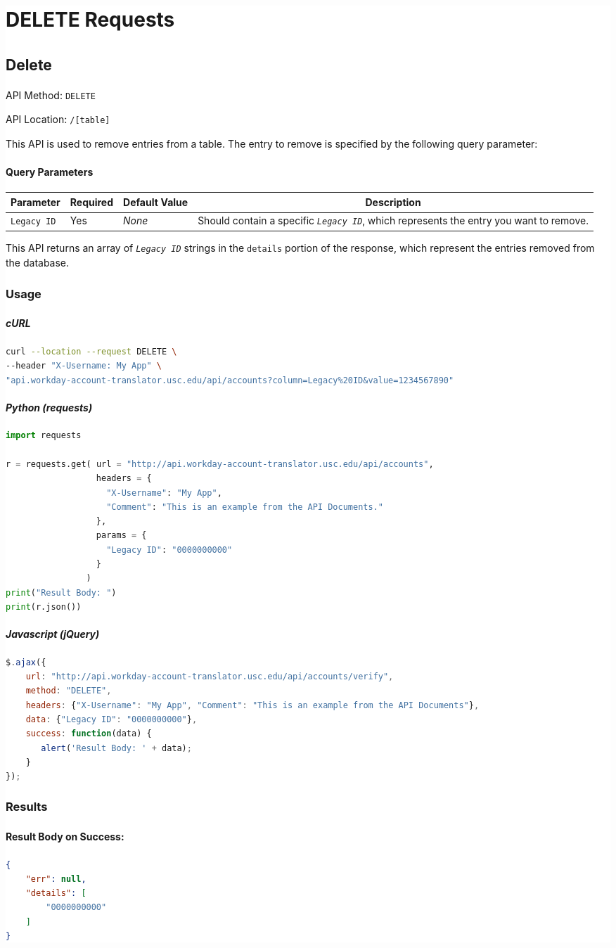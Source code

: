# DELETE Requests
## Delete
API Method: `DELETE`

API Location: `/[table]`

This API is used to remove entries from a table. The entry to remove is
specified by the following query parameter:
#### Query Parameters
Parameter | Required | Default Value | Description 
--------- | -------- | ------------- | -----------
`Legacy ID` | Yes | *None* | Should contain a specific *`Legacy ID`*, which represents the entry you want to remove.

This API returns an array of *`Legacy ID`* strings in the `details` portion of
the response, which represent the entries removed from the database.

### Usage
#### *cURL*
```bash
curl --location --request DELETE \
--header "X-Username: My App" \
"api.workday-account-translator.usc.edu/api/accounts?column=Legacy%20ID&value=1234567890"
```
#### *Python (requests)*
```python
import requests

r = requests.get( url = "http://api.workday-account-translator.usc.edu/api/accounts",
                  headers = {
                    "X-Username": "My App",
                    "Comment": "This is an example from the API Documents."
                  },
                  params = {
                    "Legacy ID": "0000000000"
                  }
                )
print("Result Body: ")
print(r.json())
```
#### *Javascript (jQuery)*
```javascript
$.ajax({
    url: "http://api.workday-account-translator.usc.edu/api/accounts/verify",
    method: "DELETE",
    headers: {"X-Username": "My App", "Comment": "This is an example from the API Documents"},
    data: {"Legacy ID": "0000000000"},
    success: function(data) {
       alert('Result Body: ' + data);
    }
});
```
### Results
#### Result Body on Success:
```json
{
    "err": null,
    "details": [
        "0000000000"
    ]
}
```